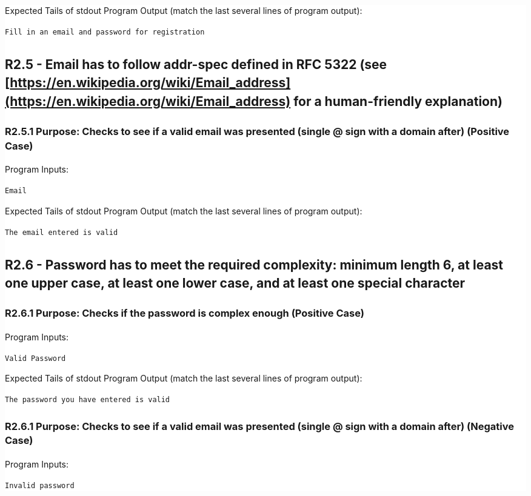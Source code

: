 Expected Tails of stdout Program Output (match the last several lines of program output):

`Fill in an email and password for registration`

  
  

## R2.5 - Email has to follow addr-spec defined in RFC 5322 (see [https://en.wikipedia.org/wiki/Email_address](https://en.wikipedia.org/wiki/Email_address) for a human-friendly explanation)

### R2.5.1 Purpose: Checks to see if a valid email was presented (single @ sign with a domain after) (Positive Case)

  

Program Inputs:

`Email`

  
  

Expected Tails of stdout Program Output (match the last several lines of program output):

`The email entered is valid`

  
  

## R2.6 - Password has to meet the required complexity: minimum length 6, at least one upper case, at least one lower case, and at least one special character

### R2.6.1 Purpose: Checks if the password is complex enough (Positive Case)

  

Program Inputs:

`Valid Password`

  
  

Expected Tails of stdout Program Output (match the last several lines of program output):

`The password you have entered is valid`

### R2.6.1 Purpose: Checks to see if a valid email was presented (single @ sign with a domain after) (Negative Case)

  

Program Inputs:

`Invalid password
`
  
  
